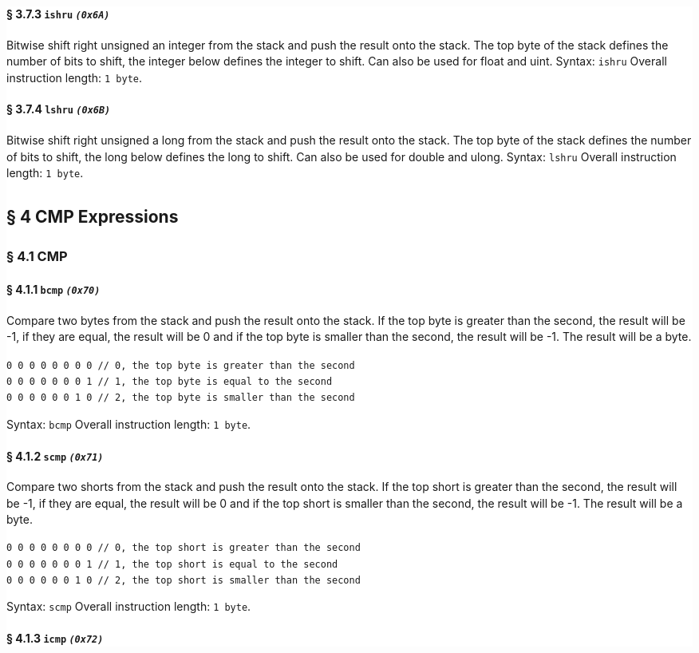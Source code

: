 #### § 3.7.3 `ishru` _`(0x6A)`_

Bitwise shift right unsigned an integer from the stack and push the result onto the stack.
The top byte of the stack defines the number of bits to shift, the integer below defines the integer to shift.
Can also be used for float and uint.
Syntax: `ishru`
Overall instruction length: `1 byte`.

#### § 3.7.4 `lshru` _`(0x6B)`_

Bitwise shift right unsigned a long from the stack and push the result onto the stack.
The top byte of the stack defines the number of bits to shift, the long below defines the long to shift.
Can also be used for double and ulong.
Syntax: `lshru`
Overall instruction length: `1 byte`.

## § 4 CMP Expressions

### § 4.1 CMP

#### § 4.1.1 `bcmp` _`(0x70)`_

Compare two bytes from the stack and push the result onto the stack.
If the top byte is greater than the second, the result will be -1, if they are equal, the result will be 0 and if the
top byte is smaller than the second, the result will be -1. The result will be a byte.

```txt
0 0 0 0 0 0 0 0 // 0, the top byte is greater than the second
0 0 0 0 0 0 0 1 // 1, the top byte is equal to the second
0 0 0 0 0 0 1 0 // 2, the top byte is smaller than the second
```

Syntax: `bcmp`
Overall instruction length: `1 byte`.

#### § 4.1.2 `scmp` _`(0x71)`_

Compare two shorts from the stack and push the result onto the stack.
If the top short is greater than the second, the result will be -1, if they are equal, the result will be 0 and if the
top short is smaller than the second, the result will be -1. The result will be a byte.

```txt
0 0 0 0 0 0 0 0 // 0, the top short is greater than the second
0 0 0 0 0 0 0 1 // 1, the top short is equal to the second
0 0 0 0 0 0 1 0 // 2, the top short is smaller than the second
```

Syntax: `scmp`
Overall instruction length: `1 byte`.

#### § 4.1.3 `icmp` _`(0x72)`_
